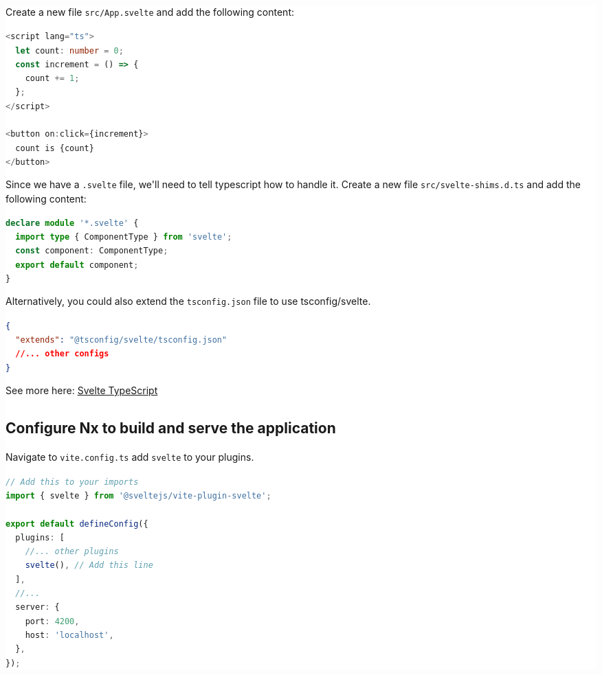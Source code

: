 Create a new file `src/App.svelte` and add the following content:

```ts {% fileName="src/App.svelte" %}
<script lang="ts">
  let count: number = 0;
  const increment = () => {
    count += 1;
  };
</script>

<button on:click={increment}>
  count is {count}
</button>
```

Since we have a `.svelte` file, we'll need to tell typescript how to handle it. Create a new file `src/svelte-shims.d.ts` and add the following content:

```ts {% fileName="src/svelte-shims.d.ts" %}
declare module '*.svelte' {
  import type { ComponentType } from 'svelte';
  const component: ComponentType;
  export default component;
}
```

Alternatively, you could also extend the `tsconfig.json` file to use tsconfig/svelte.

```json {% fileName="tsconfig.json" %}
{
  "extends": "@tsconfig/svelte/tsconfig.json"
  //... other configs
}
```

See more here: [Svelte TypeScript](https://www.npmjs.com/package/@tsconfig/svelte)

## Configure Nx to build and serve the application

Navigate to `vite.config.ts` add `svelte` to your plugins.

```ts
// Add this to your imports
import { svelte } from '@sveltejs/vite-plugin-svelte';

export default defineConfig({
  plugins: [
    //... other plugins
    svelte(), // Add this line
  ],
  //...
  server: {
    port: 4200,
    host: 'localhost',
  },
});
```
